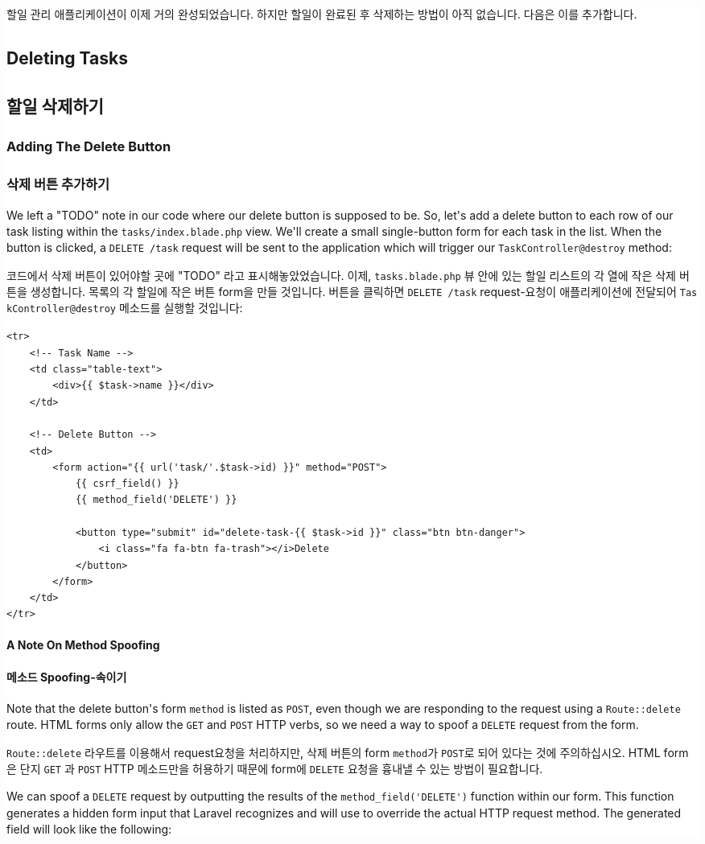 할일 관리 애플리케이션이 이제 거의 완성되었습니다. 하지만 할일이 완료된 후 삭제하는 방법이 아직 없습니다. 다음은 이를 추가합니다.

<a name="deleting-tasks"></a>
## Deleting Tasks
## 할일 삭제하기

<a name="adding-the-delete-button"></a>
### Adding The Delete Button
### 삭제 버튼 추가하기

We left a "TODO" note in our code where our delete button is supposed to be. So, let's add a delete button to each row of our task listing within the `tasks/index.blade.php` view. We'll create a small single-button form for each task in the list. When the button is clicked, a `DELETE /task` request will be sent to the application which will trigger our `TaskController@destroy` method:

코드에서 삭제 버튼이 있어야할 곳에 "TODO" 라고 표시해놓았었습니다. 이제, `tasks.blade.php` 뷰 안에 있는 할일 리스트의 각 열에 작은 삭제 버튼을 생성합니다. 목록의 각 할일에 작은 버튼 form을 만들 것입니다. 버튼을 클릭하면 `DELETE /task` request-요청이 애플리케이션에 전달되어 `TaskController@destroy` 메소드를 실행할 것입니다: 

    <tr>
        <!-- Task Name -->
        <td class="table-text">
            <div>{{ $task->name }}</div>
        </td>

        <!-- Delete Button -->
        <td>
            <form action="{{ url('task/'.$task->id) }}" method="POST">
                {{ csrf_field() }}
                {{ method_field('DELETE') }}

                <button type="submit" id="delete-task-{{ $task->id }}" class="btn btn-danger">
                    <i class="fa fa-btn fa-trash"></i>Delete
                </button>
            </form>
        </td>
    </tr>

<a name="a-note-on-method-spoofing"></a>
#### A Note On Method Spoofing
#### 메소드 Spoofing-속이기

Note that the delete button's form `method` is listed as `POST`, even though we are responding to the request using a `Route::delete` route. HTML forms only allow the `GET` and `POST` HTTP verbs, so we need a way to spoof a `DELETE` request from the form.

`Route::delete` 라우트를 이용해서 request요청을 처리하지만, 삭제 버튼의 form `method`가 `POST`로 되어 있다는 것에 주의하십시오. HTML form은 단지 `GET` 과 `POST` HTTP 메소드만을 허용하기 때문에 form에 `DELETE` 요청을 흉내낼 수 있는 방법이 필요합니다. 

We can spoof a `DELETE` request by outputting the results of the `method_field('DELETE')` function within our form. This function generates a hidden form input that Laravel recognizes and will use to override the actual HTTP request method. The generated field will look like the following:
